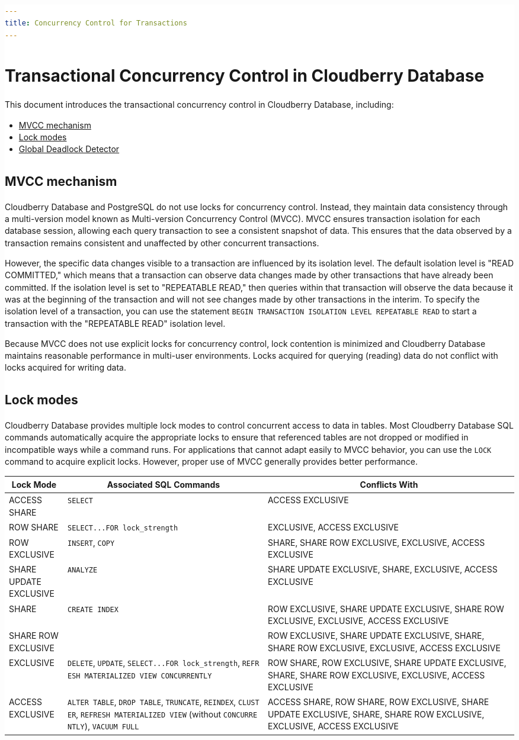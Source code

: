 ```yaml
---
title: Concurrency Control for Transactions
---
```


# Transactional Concurrency Control in Cloudberry Database

This document introduces the transactional concurrency control in Cloudberry Database, including:

- [MVCC mechanism](#mvcc-mechanism)
- [Lock modes](#lock-modes)
- [Global Deadlock Detector](#global-deadlock-detector)

## MVCC mechanism

Cloudberry Database and PostgreSQL do not use locks for concurrency control. Instead, they maintain data consistency through a multi-version model known as Multi-version Concurrency Control (MVCC). MVCC ensures transaction isolation for each database session, allowing each query transaction to see a consistent snapshot of data. This ensures that the data observed by a transaction remains consistent and unaffected by other concurrent transactions.

However, the specific data changes visible to a transaction are influenced by its isolation level. The default isolation level is "READ COMMITTED," which means that a transaction can observe data changes made by other transactions that have already been committed. If the isolation level is set to "REPEATABLE READ," then queries within that transaction will observe the data because it was at the beginning of the transaction and will not see changes made by other transactions in the interim. To specify the isolation level of a transaction, you can use the statement `BEGIN TRANSACTION ISOLATION LEVEL REPEATABLE READ` to start a transaction with the "REPEATABLE READ" isolation level.

Because MVCC does not use explicit locks for concurrency control, lock contention is minimized and Cloudberry Database maintains reasonable performance in multi-user environments. Locks acquired for querying (reading) data do not conflict with locks acquired for writing data.

## Lock modes

Cloudberry Database provides multiple lock modes to control concurrent access to data in tables. Most Cloudberry Database SQL commands automatically acquire the appropriate locks to ensure that referenced tables are not dropped or modified in incompatible ways while a command runs. For applications that cannot adapt easily to MVCC behavior, you can use the `LOCK` command to acquire explicit locks. However, proper use of MVCC generally provides better performance.

|Lock Mode|Associated SQL Commands|Conflicts With|
|---------|-----------------------|--------------|
|ACCESS SHARE|`SELECT`|ACCESS EXCLUSIVE|
|ROW SHARE|`SELECT...FOR lock_strength`|EXCLUSIVE, ACCESS EXCLUSIVE|
|ROW EXCLUSIVE|`INSERT`, `COPY`|SHARE, SHARE ROW EXCLUSIVE, EXCLUSIVE, ACCESS EXCLUSIVE|
|SHARE UPDATE EXCLUSIVE|`ANALYZE`|SHARE UPDATE EXCLUSIVE, SHARE, EXCLUSIVE, ACCESS EXCLUSIVE|
|SHARE|`CREATE INDEX`|ROW EXCLUSIVE, SHARE UPDATE EXCLUSIVE, SHARE ROW EXCLUSIVE, EXCLUSIVE, ACCESS EXCLUSIVE|
|SHARE ROW EXCLUSIVE| |ROW EXCLUSIVE, SHARE UPDATE EXCLUSIVE, SHARE, SHARE ROW EXCLUSIVE, EXCLUSIVE, ACCESS EXCLUSIVE|
|EXCLUSIVE|`DELETE`, `UPDATE`, `SELECT...FOR lock_strength`, `REFRESH MATERIALIZED VIEW CONCURRENTLY`|ROW SHARE, ROW EXCLUSIVE, SHARE UPDATE EXCLUSIVE, SHARE, SHARE ROW EXCLUSIVE, EXCLUSIVE, ACCESS EXCLUSIVE|
|ACCESS EXCLUSIVE|`ALTER TABLE`, `DROP TABLE`, `TRUNCATE`, `REINDEX`, `CLUSTER`, `REFRESH MATERIALIZED VIEW` (without `CONCURRENTLY`), `VACUUM FULL`|ACCESS SHARE, ROW SHARE, ROW EXCLUSIVE, SHARE UPDATE EXCLUSIVE, SHARE, SHARE ROW EXCLUSIVE, EXCLUSIVE, ACCESS EXCLUSIVE|
